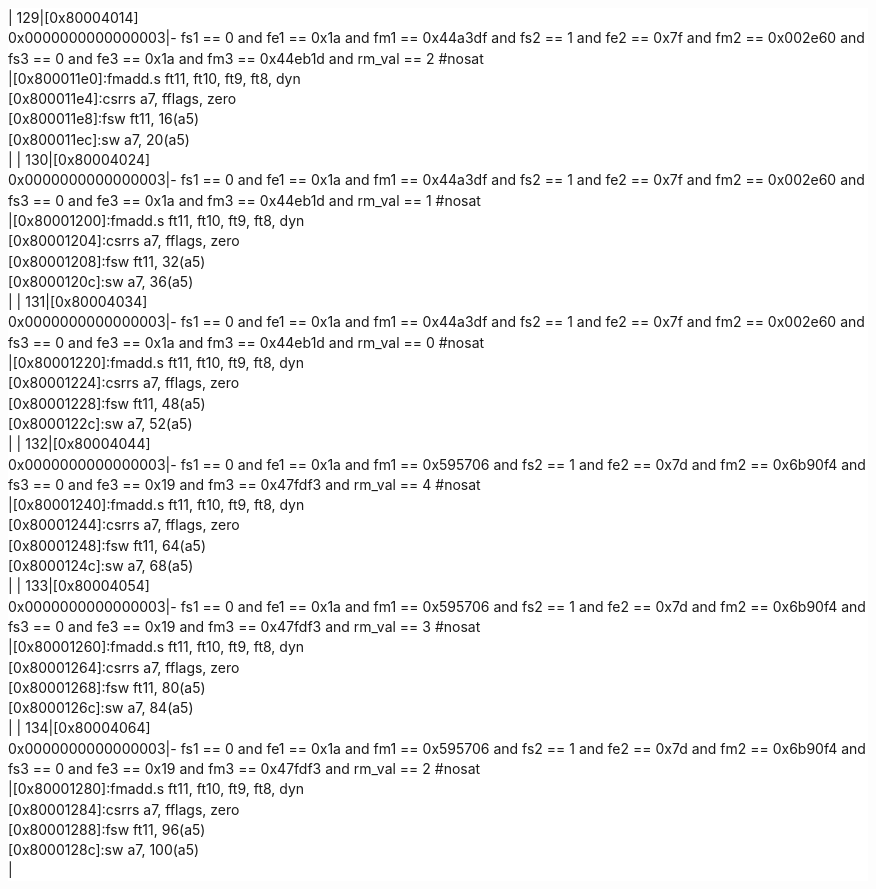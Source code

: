 | 129|[0x80004014]<br>0x0000000000000003|- fs1 == 0 and fe1 == 0x1a and fm1 == 0x44a3df and fs2 == 1 and fe2 == 0x7f and fm2 == 0x002e60 and fs3 == 0 and fe3 == 0x1a and fm3 == 0x44eb1d and rm_val == 2  #nosat<br>                                                                                                                                                         |[0x800011e0]:fmadd.s ft11, ft10, ft9, ft8, dyn<br> [0x800011e4]:csrrs a7, fflags, zero<br> [0x800011e8]:fsw ft11, 16(a5)<br> [0x800011ec]:sw a7, 20(a5)<br>     |
| 130|[0x80004024]<br>0x0000000000000003|- fs1 == 0 and fe1 == 0x1a and fm1 == 0x44a3df and fs2 == 1 and fe2 == 0x7f and fm2 == 0x002e60 and fs3 == 0 and fe3 == 0x1a and fm3 == 0x44eb1d and rm_val == 1  #nosat<br>                                                                                                                                                         |[0x80001200]:fmadd.s ft11, ft10, ft9, ft8, dyn<br> [0x80001204]:csrrs a7, fflags, zero<br> [0x80001208]:fsw ft11, 32(a5)<br> [0x8000120c]:sw a7, 36(a5)<br>     |
| 131|[0x80004034]<br>0x0000000000000003|- fs1 == 0 and fe1 == 0x1a and fm1 == 0x44a3df and fs2 == 1 and fe2 == 0x7f and fm2 == 0x002e60 and fs3 == 0 and fe3 == 0x1a and fm3 == 0x44eb1d and rm_val == 0  #nosat<br>                                                                                                                                                         |[0x80001220]:fmadd.s ft11, ft10, ft9, ft8, dyn<br> [0x80001224]:csrrs a7, fflags, zero<br> [0x80001228]:fsw ft11, 48(a5)<br> [0x8000122c]:sw a7, 52(a5)<br>     |
| 132|[0x80004044]<br>0x0000000000000003|- fs1 == 0 and fe1 == 0x1a and fm1 == 0x595706 and fs2 == 1 and fe2 == 0x7d and fm2 == 0x6b90f4 and fs3 == 0 and fe3 == 0x19 and fm3 == 0x47fdf3 and rm_val == 4  #nosat<br>                                                                                                                                                         |[0x80001240]:fmadd.s ft11, ft10, ft9, ft8, dyn<br> [0x80001244]:csrrs a7, fflags, zero<br> [0x80001248]:fsw ft11, 64(a5)<br> [0x8000124c]:sw a7, 68(a5)<br>     |
| 133|[0x80004054]<br>0x0000000000000003|- fs1 == 0 and fe1 == 0x1a and fm1 == 0x595706 and fs2 == 1 and fe2 == 0x7d and fm2 == 0x6b90f4 and fs3 == 0 and fe3 == 0x19 and fm3 == 0x47fdf3 and rm_val == 3  #nosat<br>                                                                                                                                                         |[0x80001260]:fmadd.s ft11, ft10, ft9, ft8, dyn<br> [0x80001264]:csrrs a7, fflags, zero<br> [0x80001268]:fsw ft11, 80(a5)<br> [0x8000126c]:sw a7, 84(a5)<br>     |
| 134|[0x80004064]<br>0x0000000000000003|- fs1 == 0 and fe1 == 0x1a and fm1 == 0x595706 and fs2 == 1 and fe2 == 0x7d and fm2 == 0x6b90f4 and fs3 == 0 and fe3 == 0x19 and fm3 == 0x47fdf3 and rm_val == 2  #nosat<br>                                                                                                                                                         |[0x80001280]:fmadd.s ft11, ft10, ft9, ft8, dyn<br> [0x80001284]:csrrs a7, fflags, zero<br> [0x80001288]:fsw ft11, 96(a5)<br> [0x8000128c]:sw a7, 100(a5)<br>    |
